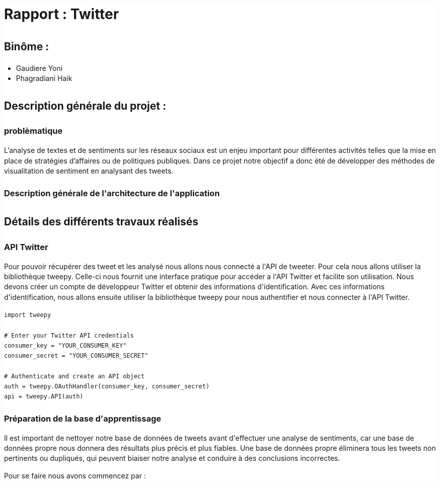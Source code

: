 # Rapport : Twitter

## Binôme :
- Gaudiere Yoni
- Phagradiani Haik

## Description générale du projet :

### problèmatique 

L’analyse de textes et de sentiments sur les réseaux sociaux est un enjeu important pour différentes activités telles que la mise en place de stratégies d’affaires
ou de politiques publiques.
Dans ce projet notre objectif a donc été de développer des méthodes de visualitation de sentiment en analysant des tweets.

### Description générale de l'architecture de l'application

## Détails des différents travaux réalisés

### API Twitter

Pour pouvoir récupérer des tweet et les analysé nous allons nous connecté a l'API de tweeter.
Pour cela nous allons utiliser la bibliothèque tweepy. Celle-ci nous fournit une interface pratique pour accéder a l'API Twitter et facilite son utilisation.
Nous devons créer un compte de développeur Twitter et obtenir des informations d'identification. 
Avec ces informations d'identification, nous allons ensuite utiliser la bibliothèque tweepy pour nous authentifier et nous connecter à l'API Twitter.

```
import tweepy

# Enter your Twitter API credentials
consumer_key = "YOUR_CONSUMER_KEY"
consumer_secret = "YOUR_CONSUMER_SECRET"

# Authenticate and create an API object
auth = tweepy.OAuthHandler(consumer_key, consumer_secret)
api = tweepy.API(auth)
```

### Préparation de la base d'apprentissage

Il est important de nettoyer notre base de données de tweets avant d'effectuer une analyse de sentiments, car une base de données propre nous donnera des résultats plus précis et plus fiables. 
Une base de données propre éliminera tous les tweets non pertinents ou dupliqués, qui peuvent biaiser notre analyse et conduire à des conclusions incorrectes.

Pour se faire nous avons commencez par :
